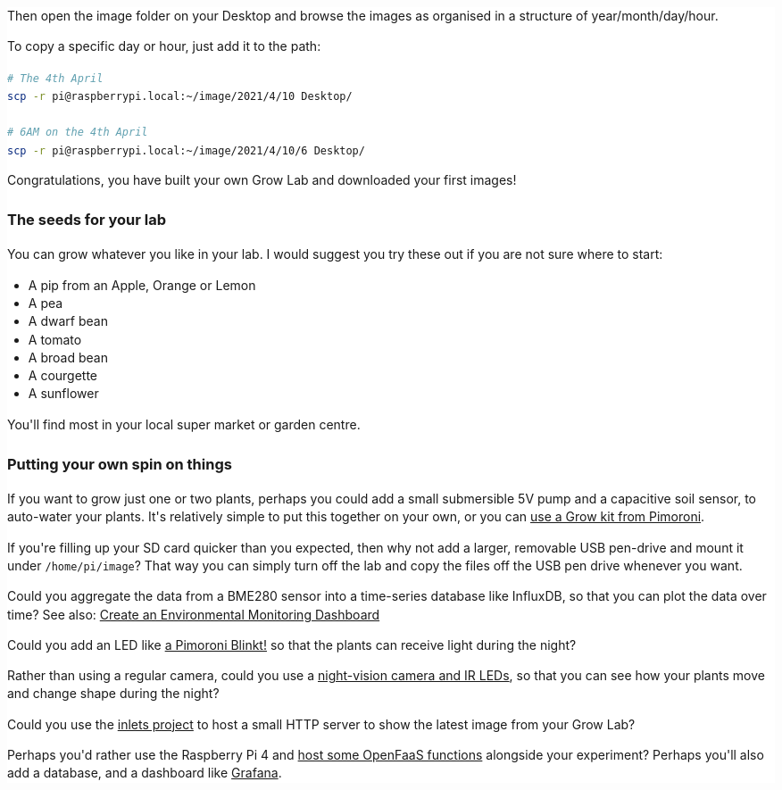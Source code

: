 Then open the image folder on your Desktop and browse the images as organised in a structure of year/month/day/hour.

To copy a specific day or hour, just add it to the path:

```bash
# The 4th April
scp -r pi@raspberrypi.local:~/image/2021/4/10 Desktop/

# 6AM on the 4th April
scp -r pi@raspberrypi.local:~/image/2021/4/10/6 Desktop/
```

Congratulations, you have built your own Grow Lab and downloaded your first images!

### The seeds for your lab

You can grow whatever you like in your lab. I would suggest you try these out if you are not sure where to start:

* A pip from an Apple, Orange or Lemon
* A pea
* A dwarf bean
* A tomato
* A broad bean
* A courgette
* A sunflower

You'll find most in your local super market or garden centre.

### Putting your own spin on things

If you want to grow just one or two plants, perhaps you could add a small submersible 5V pump and a capacitive soil sensor, to auto-water your plants. It's relatively simple to put this together on your own, or you can [use a Grow kit from Pimoroni](https://shop.pimoroni.com/products/grow?variant=32208365486163).

If you're filling up your SD card quicker than you expected, then why not add a larger, removable USB pen-drive and mount it under `/home/pi/image`? That way you can simply turn off the lab and copy the files off the USB pen drive whenever you want.

Could you aggregate the data from a BME280 sensor into a time-series database like InfluxDB, so that you can plot the data over time? See also: [Create an Environmental Monitoring Dashboard](https://blog.alexellis.io/environmental-monitoring-dashboard/)

Could you add an LED like [a Pimoroni Blinkt!](https://shop.pimoroni.com/products/blinkt) so that the plants can receive light during the night?

Rather than using a regular camera, could you use a [night-vision camera and IR LEDs](https://shop.pimoroni.com/products/night-vision-camera-module-for-raspberry-pi?variant=12516582817875), so that you can see how your plants move and change shape during the night?

Could you use the [inlets project](https://docs.inlets.dev/) to host a small HTTP server to show the latest image from your Grow Lab?

Perhaps you'd rather use the Raspberry Pi 4 and [host some OpenFaaS functions](https://github.com/openfaas/faasd) alongside your experiment? Perhaps you'll also add a database, and a dashboard like [Grafana](https://grafana.com/).
